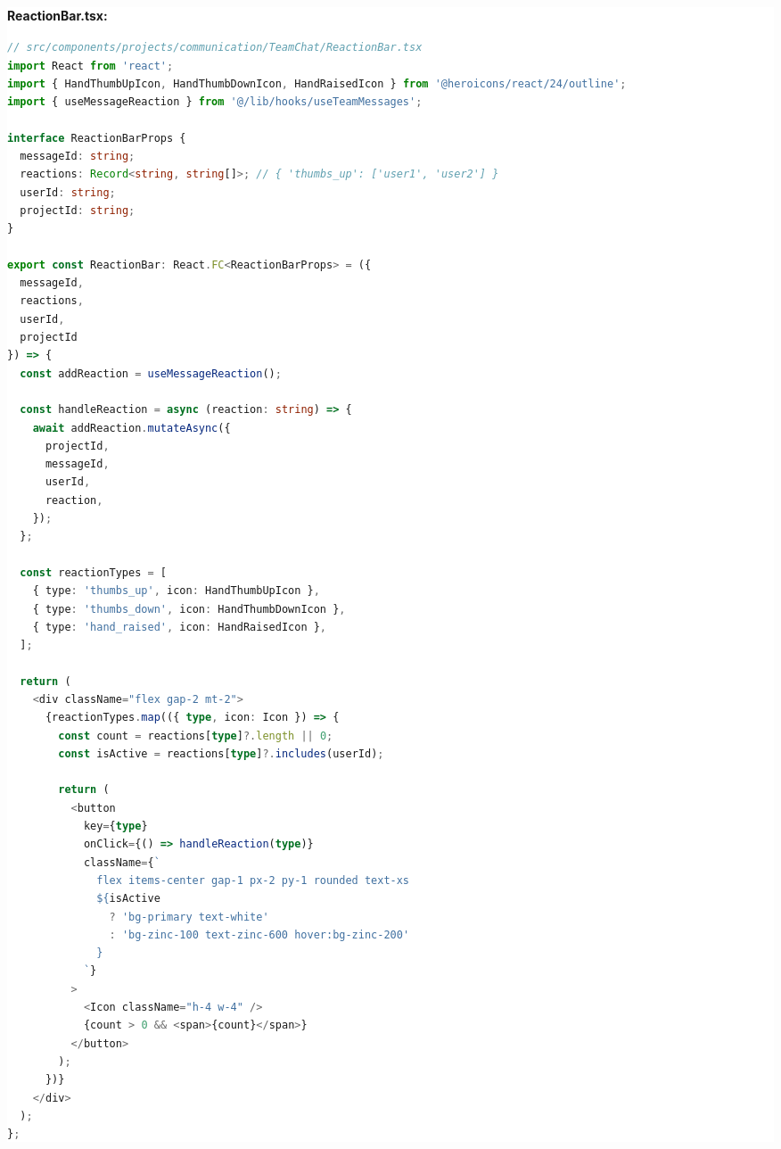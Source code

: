 **ReactionBar.tsx:**

```typescript
// src/components/projects/communication/TeamChat/ReactionBar.tsx
import React from 'react';
import { HandThumbUpIcon, HandThumbDownIcon, HandRaisedIcon } from '@heroicons/react/24/outline';
import { useMessageReaction } from '@/lib/hooks/useTeamMessages';

interface ReactionBarProps {
  messageId: string;
  reactions: Record<string, string[]>; // { 'thumbs_up': ['user1', 'user2'] }
  userId: string;
  projectId: string;
}

export const ReactionBar: React.FC<ReactionBarProps> = ({
  messageId,
  reactions,
  userId,
  projectId
}) => {
  const addReaction = useMessageReaction();

  const handleReaction = async (reaction: string) => {
    await addReaction.mutateAsync({
      projectId,
      messageId,
      userId,
      reaction,
    });
  };

  const reactionTypes = [
    { type: 'thumbs_up', icon: HandThumbUpIcon },
    { type: 'thumbs_down', icon: HandThumbDownIcon },
    { type: 'hand_raised', icon: HandRaisedIcon },
  ];

  return (
    <div className="flex gap-2 mt-2">
      {reactionTypes.map(({ type, icon: Icon }) => {
        const count = reactions[type]?.length || 0;
        const isActive = reactions[type]?.includes(userId);

        return (
          <button
            key={type}
            onClick={() => handleReaction(type)}
            className={`
              flex items-center gap-1 px-2 py-1 rounded text-xs
              ${isActive
                ? 'bg-primary text-white'
                : 'bg-zinc-100 text-zinc-600 hover:bg-zinc-200'
              }
            `}
          >
            <Icon className="h-4 w-4" />
            {count > 0 && <span>{count}</span>}
          </button>
        );
      })}
    </div>
  );
};
```